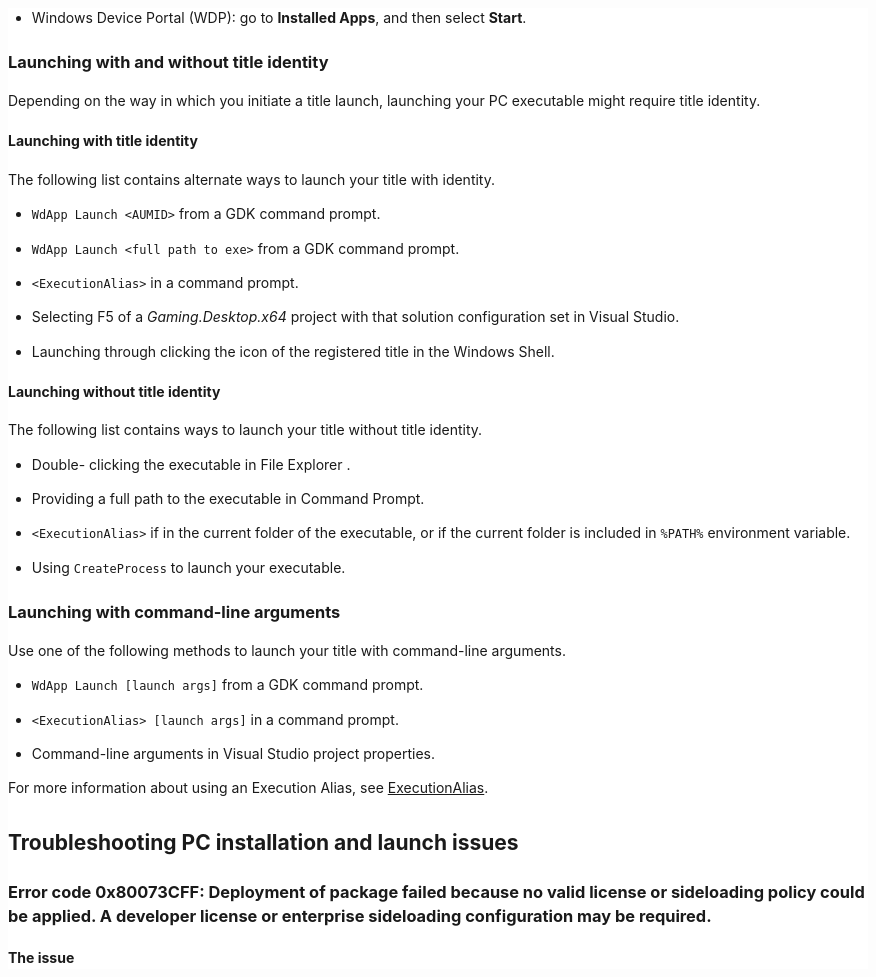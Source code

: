 * Windows  Device Portal (WDP): go  to **Installed Apps**, and then select **Start**.

### Launching with and without title identity

Depending on the way in which you initiate a title launch, launching your PC executable might require title identity.

#### Launching with title identity

The following list contains alternate ways to launch your title with identity.

* `WdApp Launch <AUMID>` from a GDK command prompt.

* `WdApp Launch <full path to exe>` from a GDK command prompt.

* `<ExecutionAlias>` in a command prompt.

* Selecting    F5 of a *Gaming.Desktop.x64* project with that solution configuration set in Visual Studio.

* Launching through clicking the icon of the registered title in the Windows  Shell.

#### Launching without title identity

The following list contains ways to launch your title without title identity.

* Double- clicking the executable in File  Explorer .

* Providing a full path to the executable in Command Prompt.

* `<ExecutionAlias>` if in the current folder of the executable, or if the current folder is included in `%PATH%` environment variable.

* Using `CreateProcess` to launch your executable.

### Launching with command-line arguments

Use one of the following methods to launch your title with command-line arguments.

* `WdApp Launch [launch args]` from a GDK command prompt.

* `<ExecutionAlias> [launch args]` in a command prompt.

* Command-line arguments in Visual Studio project properties.

For more information about using an Execution Alias, see [ExecutionAlias](../reference/system/microsoftgameconfig/elements/microsoftgameconfig-element-executable.md#MicrosoftGameConfig-Alias).

<a id="PC-Errors"></a>

## Troubleshooting PC installation and launch issues

### Error code  0x80073CFF: Deployment of package failed because no valid license or sideloading policy could be applied. A developer license or enterprise sideloading configuration may be required. 

#### The issue
